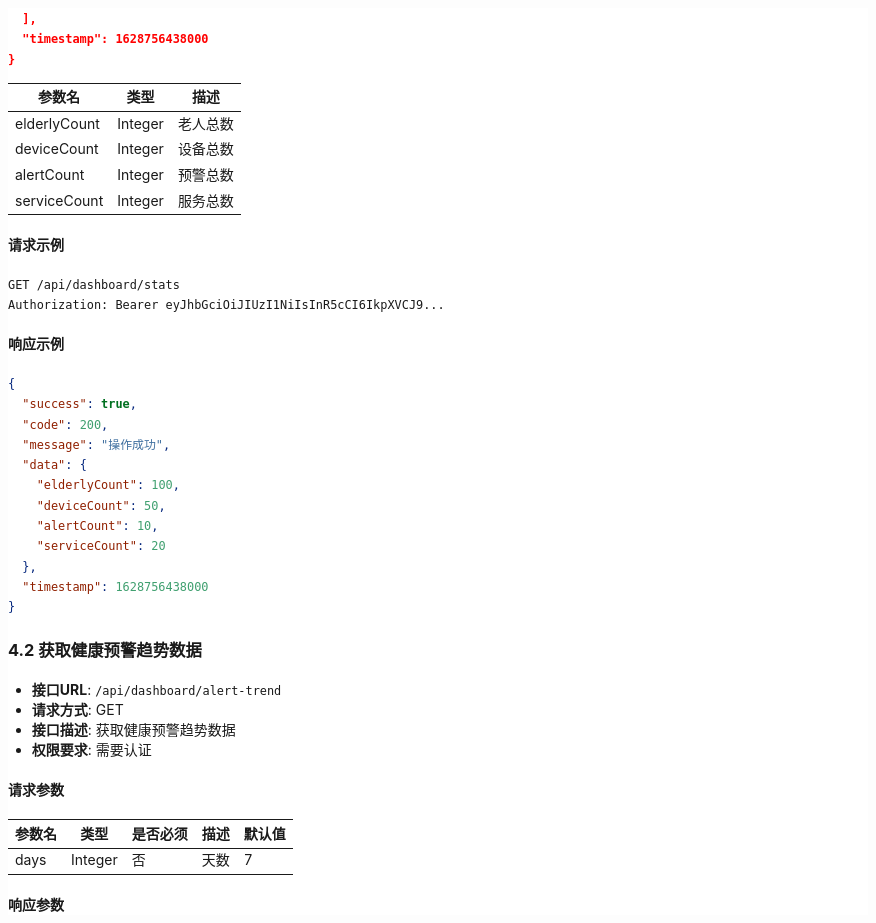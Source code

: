 ```json
  ],
  "timestamp": 1628756438000
}
```

| 参数名 | 类型 | 描述 |
| ----- | --- | ---- |
| elderlyCount | Integer | 老人总数 |
| deviceCount | Integer | 设备总数 |
| alertCount | Integer | 预警总数 |
| serviceCount | Integer | 服务总数 |

#### 请求示例

```http
GET /api/dashboard/stats
Authorization: Bearer eyJhbGciOiJIUzI1NiIsInR5cCI6IkpXVCJ9...
```

#### 响应示例

```json
{
  "success": true,
  "code": 200,
  "message": "操作成功",
  "data": {
    "elderlyCount": 100,
    "deviceCount": 50,
    "alertCount": 10,
    "serviceCount": 20
  },
  "timestamp": 1628756438000
}
```

### 4.2 获取健康预警趋势数据

- **接口URL**: `/api/dashboard/alert-trend`
- **请求方式**: GET
- **接口描述**: 获取健康预警趋势数据
- **权限要求**: 需要认证

#### 请求参数

| 参数名 | 类型 | 是否必须 | 描述 | 默认值 |
| ----- | --- | ------- | ---- | ----- |
| days | Integer | 否 | 天数 | 7 |

#### 响应参数
